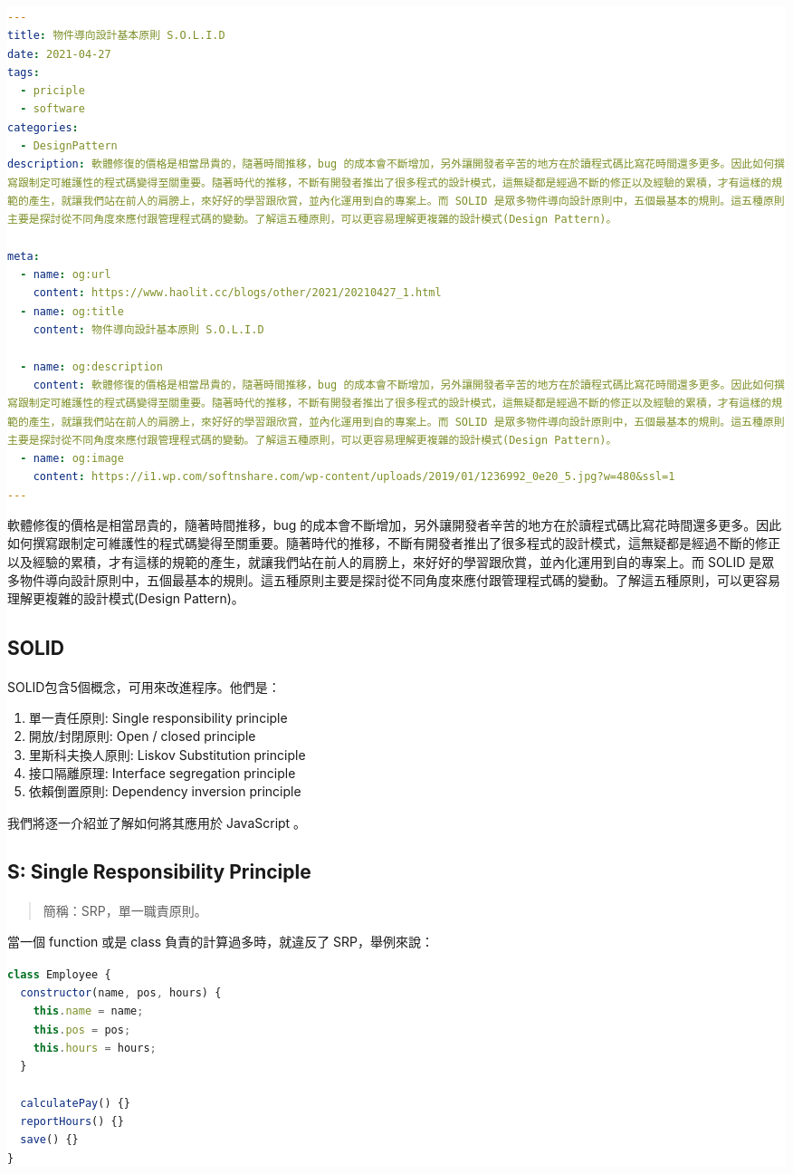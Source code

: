 ```yaml
---
title: 物件導向設計基本原則 S.O.L.I.D 
date: 2021-04-27
tags: 
  - priciple
  - software
categories:
  - DesignPattern
description: 軟體修復的價格是相當昂貴的，隨著時間推移，bug 的成本會不斷增加，另外讓開發者辛苦的地方在於讀程式碼比寫花時間還多更多。因此如何撰寫跟制定可維護性的程式碼變得至關重要。隨著時代的推移，不斷有開發者推出了很多程式的設計模式，這無疑都是經過不斷的修正以及經驗的累積，才有這樣的規範的產生，就讓我們站在前人的肩膀上，來好好的學習跟欣賞，並內化運用到自的專案上。而 SOLID 是眾多物件導向設計原則中，五個最基本的規則。這五種原則主要是探討從不同角度來應付跟管理程式碼的變動。了解這五種原則，可以更容易理解更複雜的設計模式(Design Pattern)。

meta:
  - name: og:url
    content: https://www.haolit.cc/blogs/other/2021/20210427_1.html
  - name: og:title
    content: 物件導向設計基本原則 S.O.L.I.D 

  - name: og:description
    content: 軟體修復的價格是相當昂貴的，隨著時間推移，bug 的成本會不斷增加，另外讓開發者辛苦的地方在於讀程式碼比寫花時間還多更多。因此如何撰寫跟制定可維護性的程式碼變得至關重要。隨著時代的推移，不斷有開發者推出了很多程式的設計模式，這無疑都是經過不斷的修正以及經驗的累積，才有這樣的規範的產生，就讓我們站在前人的肩膀上，來好好的學習跟欣賞，並內化運用到自的專案上。而 SOLID 是眾多物件導向設計原則中，五個最基本的規則。這五種原則主要是探討從不同角度來應付跟管理程式碼的變動。了解這五種原則，可以更容易理解更複雜的設計模式(Design Pattern)。
  - name: og:image
    content: https://i1.wp.com/softnshare.com/wp-content/uploads/2019/01/1236992_0e20_5.jpg?w=480&ssl=1
---
```


軟體修復的價格是相當昂貴的，隨著時間推移，bug 的成本會不斷增加，另外讓開發者辛苦的地方在於讀程式碼比寫花時間還多更多。因此如何撰寫跟制定可維護性的程式碼變得至關重要。隨著時代的推移，不斷有開發者推出了很多程式的設計模式，這無疑都是經過不斷的修正以及經驗的累積，才有這樣的規範的產生，就讓我們站在前人的肩膀上，來好好的學習跟欣賞，並內化運用到自的專案上。而 SOLID 是眾多物件導向設計原則中，五個最基本的規則。這五種原則主要是探討從不同角度來應付跟管理程式碼的變動。了解這五種原則，可以更容易理解更複雜的設計模式(Design Pattern)。



## SOLID

SOLID包含5個概念，可用來改進程序。他們是：

1. 單一責任原則: Single responsibility principle
2. 開放/封閉原則: Open / closed principle
3. 里斯科夫換人原則: Liskov Substitution principle
4. 接口隔離原理: Interface segregation principle
5. 依賴倒置原則: Dependency inversion principle

我們將逐一介紹並了解如何將其應用於 JavaScript 。

## S: Single Responsibility Principle

> 簡稱：SRP，單一職責原則。

當一個 function 或是 class 負責的計算過多時，就違反了 SRP，舉例來說：

```javascript
class Employee {
  constructor(name, pos, hours) {
    this.name = name;
    this.pos = pos;
    this.hours = hours;
  }
  
  calculatePay() {}
  reportHours() {}
  save() {}
}
```
